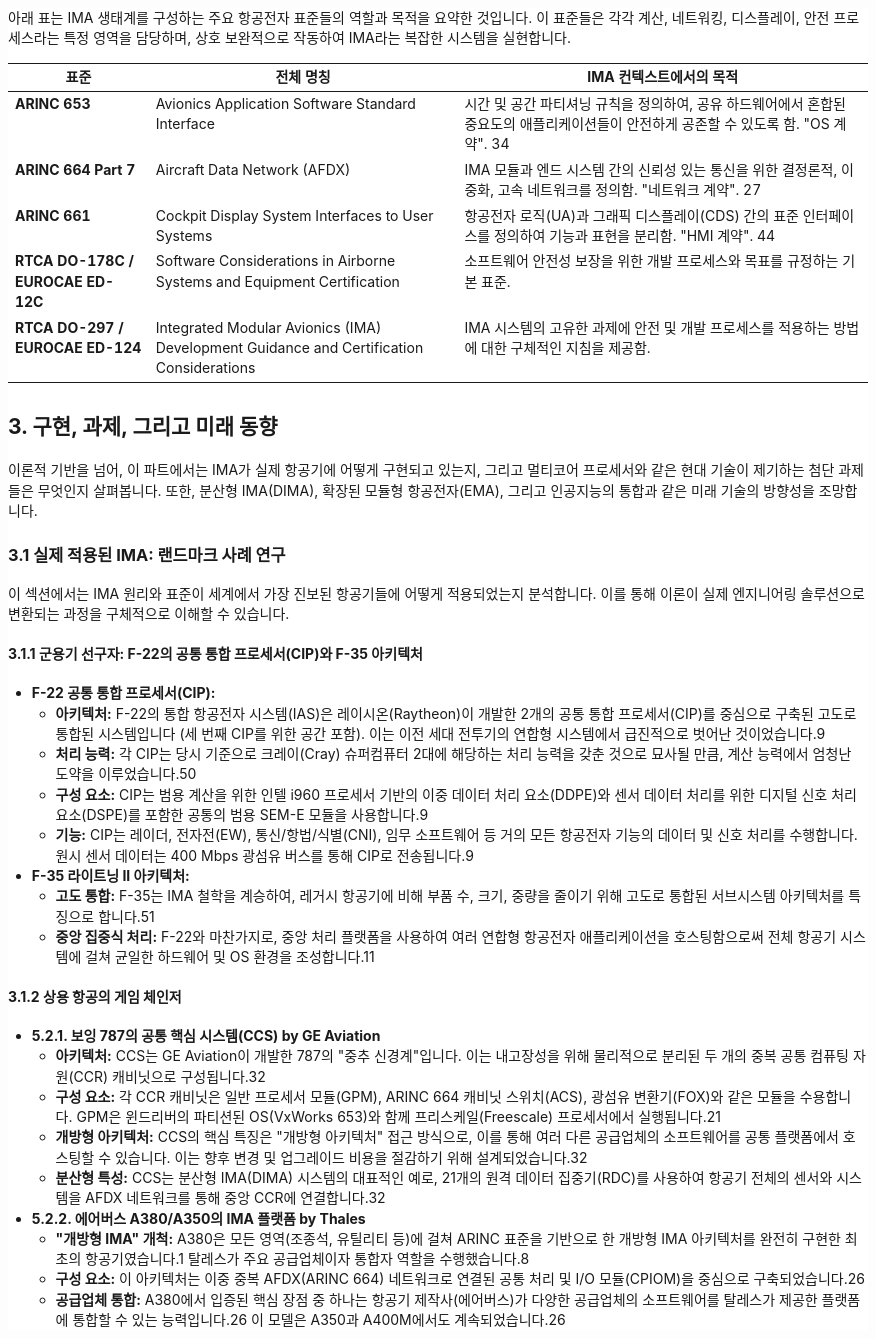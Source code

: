 아래 표는 IMA 생태계를 구성하는 주요 항공전자 표준들의 역할과 목적을 요약한 것입니다. 이 표준들은 각각 계산, 네트워킹, 디스플레이, 안전 프로세스라는 특정 영역을 담당하며, 상호 보완적으로 작동하여 IMA라는 복잡한 시스템을 실현합니다.

| 표준                              | 전체 명칭                                                    | IMA 컨텍스트에서의 목적                                      |
| --------------------------------- | ------------------------------------------------------------ | ------------------------------------------------------------ |
| **ARINC 653**                     | Avionics Application Software Standard Interface             | 시간 및 공간 파티셔닝 규칙을 정의하여, 공유 하드웨어에서 혼합된 중요도의 애플리케이션들이 안전하게 공존할 수 있도록 함. "OS 계약". 34 |
| **ARINC 664 Part 7**              | Aircraft Data Network (AFDX)                                 | IMA 모듈과 엔드 시스템 간의 신뢰성 있는 통신을 위한 결정론적, 이중화, 고속 네트워크를 정의함. "네트워크 계약". 27 |
| **ARINC 661**                     | Cockpit Display System Interfaces to User Systems            | 항공전자 로직(UA)과 그래픽 디스플레이(CDS) 간의 표준 인터페이스를 정의하여 기능과 표현을 분리함. "HMI 계약". 44 |
| **RTCA DO-178C / EUROCAE ED-12C** | Software Considerations in Airborne Systems and Equipment Certification | 소프트웨어 안전성 보장을 위한 개발 프로세스와 목표를 규정하는 기본 표준. |
| **RTCA DO-297 / EUROCAE ED-124**  | Integrated Modular Avionics (IMA) Development Guidance and Certification Considerations | IMA 시스템의 고유한 과제에 안전 및 개발 프로세스를 적용하는 방법에 대한 구체적인 지침을 제공함. |

## 3.  구현, 과제, 그리고 미래 동향

이론적 기반을 넘어, 이 파트에서는 IMA가 실제 항공기에 어떻게 구현되고 있는지, 그리고 멀티코어 프로세서와 같은 현대 기술이 제기하는 첨단 과제들은 무엇인지 살펴봅니다. 또한, 분산형 IMA(DIMA), 확장된 모듈형 항공전자(EMA), 그리고 인공지능의 통합과 같은 미래 기술의 방향성을 조망합니다.

### 3.1  실제 적용된 IMA: 랜드마크 사례 연구

이 섹션에서는 IMA 원리와 표준이 세계에서 가장 진보된 항공기들에 어떻게 적용되었는지 분석합니다. 이를 통해 이론이 실제 엔지니어링 솔루션으로 변환되는 과정을 구체적으로 이해할 수 있습니다.

#### 3.1.1  군용기 선구자: F-22의 공통 통합 프로세서(CIP)와 F-35 아키텍처

- **F-22 공통 통합 프로세서(CIP):**
  - **아키텍처:** F-22의 통합 항공전자 시스템(IAS)은 레이시온(Raytheon)이 개발한 2개의 공통 통합 프로세서(CIP)를 중심으로 구축된 고도로 통합된 시스템입니다 (세 번째 CIP를 위한 공간 포함). 이는 이전 세대 전투기의 연합형 시스템에서 급진적으로 벗어난 것이었습니다.9
  - **처리 능력:** 각 CIP는 당시 기준으로 크레이(Cray) 슈퍼컴퓨터 2대에 해당하는 처리 능력을 갖춘 것으로 묘사될 만큼, 계산 능력에서 엄청난 도약을 이루었습니다.50
  - **구성 요소:** CIP는 범용 계산을 위한 인텔 i960 프로세서 기반의 이중 데이터 처리 요소(DDPE)와 센서 데이터 처리를 위한 디지털 신호 처리 요소(DSPE)를 포함한 공통의 범용 SEM-E 모듈을 사용합니다.9
  - **기능:** CIP는 레이더, 전자전(EW), 통신/항법/식별(CNI), 임무 소프트웨어 등 거의 모든 항공전자 기능의 데이터 및 신호 처리를 수행합니다. 원시 센서 데이터는 400 Mbps 광섬유 버스를 통해 CIP로 전송됩니다.9
- **F-35 라이트닝 II 아키텍처:**
  - **고도 통합:** F-35는 IMA 철학을 계승하여, 레거시 항공기에 비해 부품 수, 크기, 중량을 줄이기 위해 고도로 통합된 서브시스템 아키텍처를 특징으로 합니다.51
  - **중앙 집중식 처리:** F-22와 마찬가지로, 중앙 처리 플랫폼을 사용하여 여러 연합형 항공전자 애플리케이션을 호스팅함으로써 전체 항공기 시스템에 걸쳐 균일한 하드웨어 및 OS 환경을 조성합니다.11

#### 3.1.2  상용 항공의 게임 체인저

- **5.2.1. 보잉 787의 공통 핵심 시스템(CCS) by GE Aviation**
  - **아키텍처:** CCS는 GE Aviation이 개발한 787의 "중추 신경계"입니다. 이는 내고장성을 위해 물리적으로 분리된 두 개의 중복 공통 컴퓨팅 자원(CCR) 캐비닛으로 구성됩니다.32
  - **구성 요소:** 각 CCR 캐비닛은 일반 프로세서 모듈(GPM), ARINC 664 캐비닛 스위치(ACS), 광섬유 변환기(FOX)와 같은 모듈을 수용합니다. GPM은 윈드리버의 파티션된 OS(VxWorks 653)와 함께 프리스케일(Freescale) 프로세서에서 실행됩니다.21
  - **개방형 아키텍처:** CCS의 핵심 특징은 "개방형 아키텍처" 접근 방식으로, 이를 통해 여러 다른 공급업체의 소프트웨어를 공통 플랫폼에서 호스팅할 수 있습니다. 이는 향후 변경 및 업그레이드 비용을 절감하기 위해 설계되었습니다.32
  - **분산형 특성:** CCS는 분산형 IMA(DIMA) 시스템의 대표적인 예로, 21개의 원격 데이터 집중기(RDC)를 사용하여 항공기 전체의 센서와 시스템을 AFDX 네트워크를 통해 중앙 CCR에 연결합니다.32
- **5.2.2. 에어버스 A380/A350의 IMA 플랫폼 by Thales**
  - **"개방형 IMA" 개척:** A380은 모든 영역(조종석, 유틸리티 등)에 걸쳐 ARINC 표준을 기반으로 한 개방형 IMA 아키텍처를 완전히 구현한 최초의 항공기였습니다.1 탈레스가 주요 공급업체이자 통합자 역할을 수행했습니다.8
  - **구성 요소:** 이 아키텍처는 이중 중복 AFDX(ARINC 664) 네트워크로 연결된 공통 처리 및 I/O 모듈(CPIOM)을 중심으로 구축되었습니다.26
  - **공급업체 통합:** A380에서 입증된 핵심 장점 중 하나는 항공기 제작사(에어버스)가 다양한 공급업체의 소프트웨어를 탈레스가 제공한 플랫폼에 통합할 수 있는 능력입니다.26 이 모델은 A350과 A400M에서도 계속되었습니다.26

